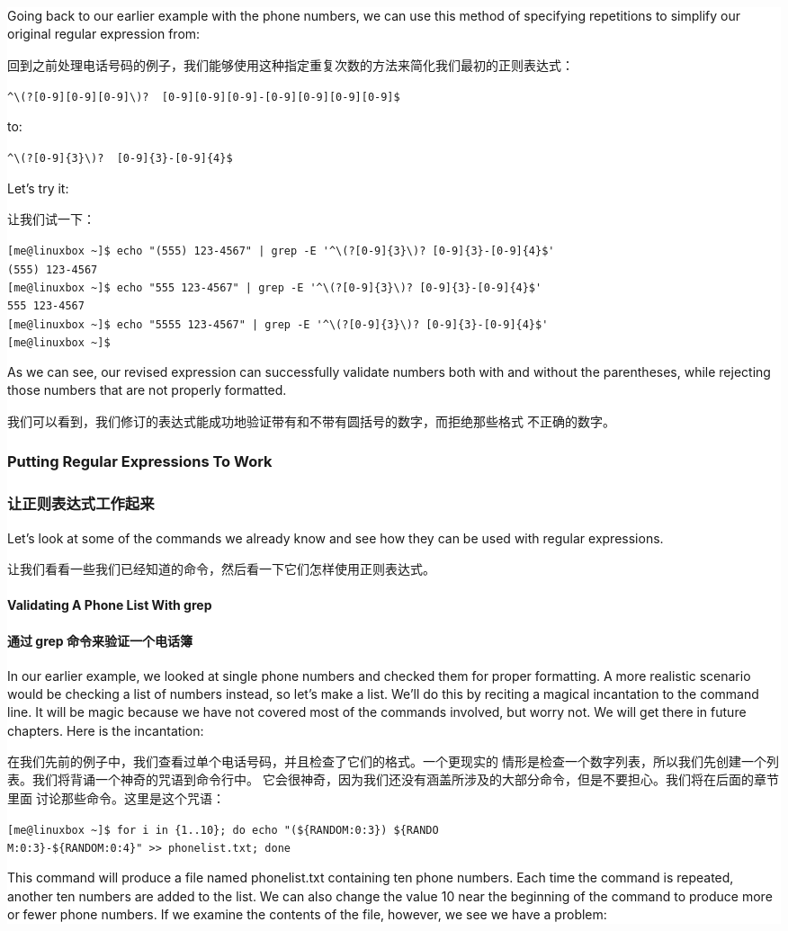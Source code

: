 Going back to our earlier example with the phone numbers, we can use this method of
specifying repetitions to simplify our original regular expression from:

回到之前处理电话号码的例子，我们能够使用这种指定重复次数的方法来简化我们最初的正则表达式：

    ^\(?[0-9][0-9][0-9]\)?  [0-9][0-9][0-9]-[0-9][0-9][0-9][0-9]$

to:

    ^\(?[0-9]{3}\)?  [0-9]{3}-[0-9]{4}$

Let’s try it:

让我们试一下：

    [me@linuxbox ~]$ echo "(555) 123-4567" | grep -E '^\(?[0-9]{3}\)? [0-9]{3}-[0-9]{4}$'
    (555) 123-4567
    [me@linuxbox ~]$ echo "555 123-4567" | grep -E '^\(?[0-9]{3}\)? [0-9]{3}-[0-9]{4}$'
    555 123-4567
    [me@linuxbox ~]$ echo "5555 123-4567" | grep -E '^\(?[0-9]{3}\)? [0-9]{3}-[0-9]{4}$'
    [me@linuxbox ~]$

As we can see, our revised expression can successfully validate numbers both with and
without the parentheses, while rejecting those numbers that are not properly formatted.

我们可以看到，我们修订的表达式能成功地验证带有和不带有圆括号的数字，而拒绝那些格式
不正确的数字。

### Putting Regular Expressions To Work

### 让正则表达式工作起来

Let’s look at some of the commands we already know and see how they can be used with
regular expressions.

让我们看看一些我们已经知道的命令，然后看一下它们怎样使用正则表达式。

#### Validating A Phone List With grep

#### 通过 grep 命令来验证一个电话簿

In our earlier example, we looked at single phone numbers and checked them for proper
formatting. A more realistic scenario would be checking a list of numbers instead, so
let’s make a list. We’ll do this by reciting a magical incantation to the command line. It
will be magic because we have not covered most of the commands involved, but worry
not. We will get there in future chapters. Here is the incantation:

在我们先前的例子中，我们查看过单个电话号码，并且检查了它们的格式。一个更现实的
情形是检查一个数字列表，所以我们先创建一个列表。我们将背诵一个神奇的咒语到命令行中。
它会很神奇，因为我们还没有涵盖所涉及的大部分命令，但是不要担心。我们将在后面的章节里面
讨论那些命令。这里是这个咒语：

    [me@linuxbox ~]$ for i in {1..10}; do echo "(${RANDOM:0:3}) ${RANDO
    M:0:3}-${RANDOM:0:4}" >> phonelist.txt; done

This command will produce a file named phonelist.txt containing ten phone
numbers. Each time the command is repeated, another ten numbers are added to the list.
We can also change the value 10 near the beginning of the command to produce more or
fewer phone numbers. If we examine the contents of the file, however, we see we have a
problem:
